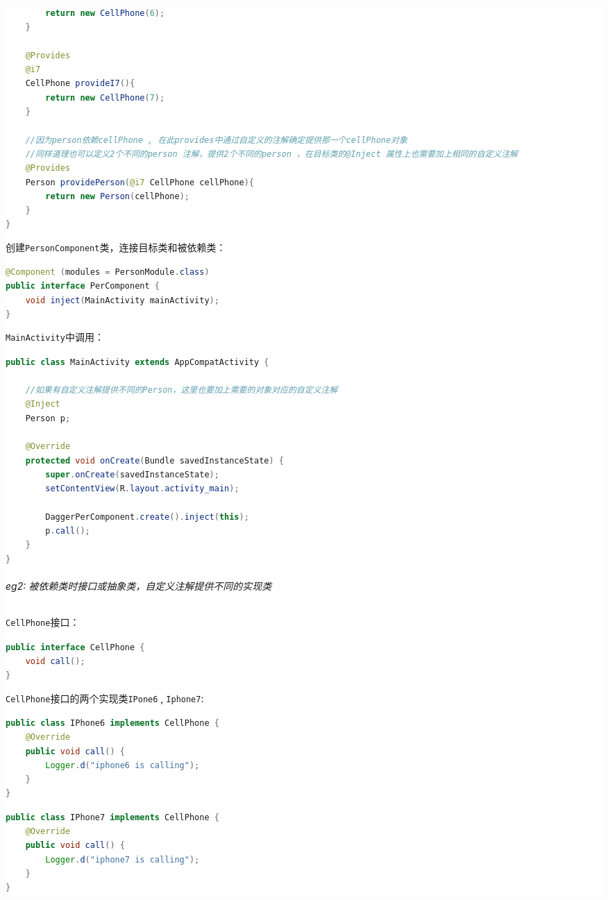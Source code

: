 ```java
        return new CellPhone(6);
    }

    @Provides
    @i7
    CellPhone provideI7(){
        return new CellPhone(7);
    }

    //因为person依赖cellPhone , 在此provides中通过自定义的注解确定提供那一个cellPhone对象
    //同样道理也可以定义2个不同的person 注解，提供2个不同的person ，在目标类的@Inject 属性上也需要加上相同的自定义注解
    @Provides
    Person providePerson(@i7 CellPhone cellPhone){
        return new Person(cellPhone);
    }
}
```
创建`PersonComponent`类，连接目标类和被依赖类：
```java
@Component (modules = PersonModule.class)
public interface PerComponent {
    void inject(MainActivity mainActivity);
}
```
`MainActivity`中调用：
```java
public class MainActivity extends AppCompatActivity {

    //如果有自定义注解提供不同的Person，这里也要加上需要的对象对应的自定义注解
    @Inject
    Person p;

    @Override
    protected void onCreate(Bundle savedInstanceState) {
        super.onCreate(savedInstanceState);
        setContentView(R.layout.activity_main);

        DaggerPerComponent.create().inject(this);
        p.call();
    }
}
```
###### eg2: 被依赖类时接口或抽象类，自定义注解提供不同的实现类
`CellPhone`接口：
```java
public interface CellPhone {
    void call();
}
```
`CellPhone`接口的两个实现类`IPone6` , `Iphone7`:
```java
public class IPhone6 implements CellPhone {
    @Override
    public void call() {
        Logger.d("iphone6 is calling");
    }
}
```
```java
public class IPhone7 implements CellPhone {
    @Override
    public void call() {
        Logger.d("iphone7 is calling");
    }
}
```